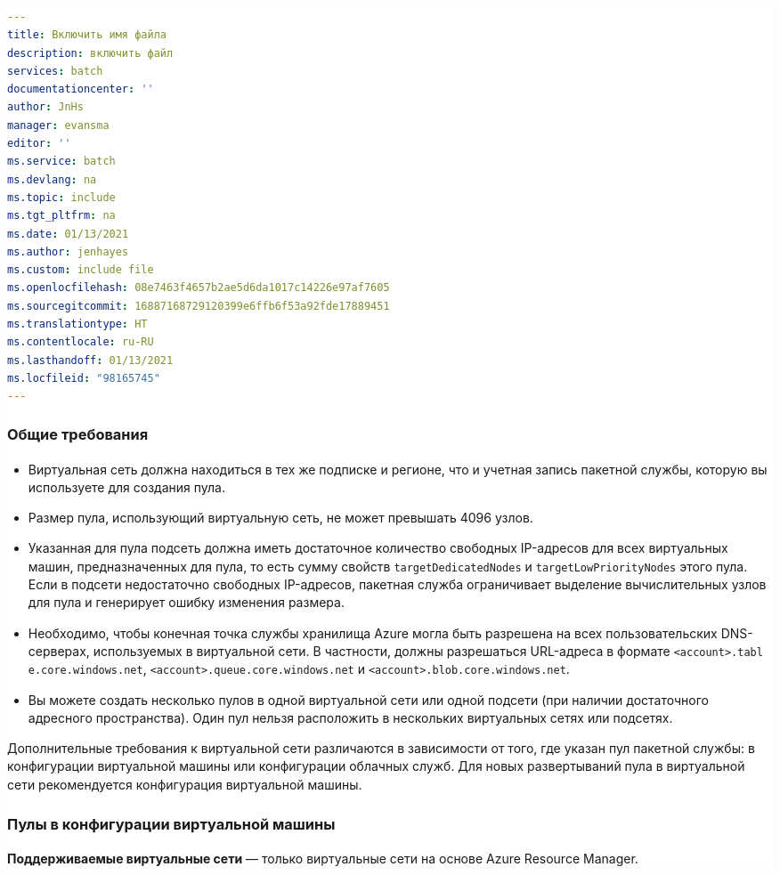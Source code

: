 ```yaml
---
title: Включить имя файла
description: включить файл
services: batch
documentationcenter: ''
author: JnHs
manager: evansma
editor: ''
ms.service: batch
ms.devlang: na
ms.topic: include
ms.tgt_pltfrm: na
ms.date: 01/13/2021
ms.author: jenhayes
ms.custom: include file
ms.openlocfilehash: 08e7463f4657b2ae5d6da1017c14226e97af7605
ms.sourcegitcommit: 16887168729120399e6ffb6f53a92fde17889451
ms.translationtype: HT
ms.contentlocale: ru-RU
ms.lasthandoff: 01/13/2021
ms.locfileid: "98165745"
---
```

### <a name="general-requirements"></a>Общие требования

* Виртуальная сеть должна находиться в тех же подписке и регионе, что и учетная запись пакетной службы, которую вы используете для создания пула.

* Размер пула, использующий виртуальную сеть, не может превышать 4096 узлов.

* Указанная для пула подсеть должна иметь достаточное количество свободных IP-адресов для всех виртуальных машин, предназначенных для пула, то есть сумму свойств `targetDedicatedNodes` и `targetLowPriorityNodes` этого пула. Если в подсети недостаточно свободных IP-адресов, пакетная служба ограничивает выделение вычислительных узлов для пула и генерирует ошибку изменения размера.

* Необходимо, чтобы конечная точка службы хранилища Azure могла быть разрешена на всех пользовательских DNS-серверах, используемых в виртуальной сети. В частности, должны разрешаться URL-адреса в формате `<account>.table.core.windows.net`, `<account>.queue.core.windows.net` и `<account>.blob.core.windows.net`.

* Вы можете создать несколько пулов в одной виртуальной сети или одной подсети (при наличии достаточного адресного пространства). Один пул нельзя расположить в нескольких виртуальных сетях или подсетях.

Дополнительные требования к виртуальной сети различаются в зависимости от того, где указан пул пакетной службы: в конфигурации виртуальной машины или конфигурации облачных служб. Для новых развертываний пула в виртуальной сети рекомендуется конфигурация виртуальной машины.

### <a name="pools-in-the-virtual-machine-configuration"></a>Пулы в конфигурации виртуальной машины

**Поддерживаемые виртуальные сети** — только виртуальные сети на основе Azure Resource Manager.

